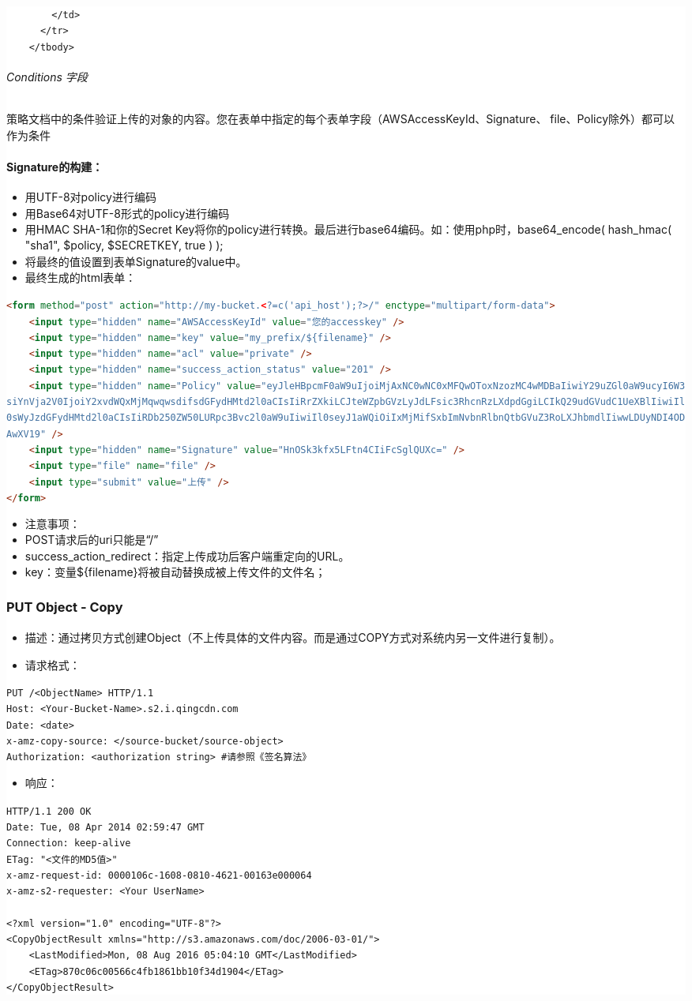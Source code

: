             </td>
          </tr>                        
        </tbody>
</table>

###### Conditions 字段
策略文档中的条件验证上传的对象的内容。您在表单中指定的每个表单字段（AWSAccessKeyId、Signature、
file、Policy除外）都可以作为条件

#### Signature的构建：
  - 用UTF-8对policy进行编码
  - 用Base64对UTF-8形式的policy进行编码
  - 用HMAC SHA-1和你的Secret Key将你的policy进行转换。最后进行base64编码。如：使用php时，base64_encode( hash_hmac( "sha1", $policy, $SECRETKEY, true ) );
  - 将最终的值设置到表单Signature的value中。
 - 最终生成的html表单：

```html
<form method="post" action="http://my-bucket.<?=c('api_host');?>/" enctype="multipart/form-data">
    <input type="hidden" name="AWSAccessKeyId" value="您的accesskey" />
    <input type="hidden" name="key" value="my_prefix/${filename}" />
    <input type="hidden" name="acl" value="private" />
    <input type="hidden" name="success_action_status" value="201" />
    <input type="hidden" name="Policy" value="eyJleHBpcmF0aW9uIjoiMjAxNC0wNC0xMFQwOToxNzozMC4wMDBaIiwiY29uZGl0aW9ucyI6W3siYnVja2V0IjoiY2xvdWQxMjMqwqwsdifsdGFydHMtd2l0aCIsIiRrZXkiLCJteWZpbGVzLyJdLFsic3RhcnRzLXdpdGgiLCIkQ29udGVudC1UeXBlIiwiIl0sWyJzdGFydHMtd2l0aCIsIiRDb250ZW50LURpc3Bvc2l0aW9uIiwiIl0seyJ1aWQiOiIxMjMifSxbImNvbnRlbnQtbGVuZ3RoLXJhbmdlIiwwLDUyNDI4ODAwXV19" />
    <input type="hidden" name="Signature" value="HnOSk3kfx5LFtn4CIiFcSglQUXc=" />
    <input type="file" name="file" />
    <input type="submit" value="上传" />
</form>
```

 - 注意事项：
  - POST请求后的uri只能是“/”
  - success_action_redirect：指定上传成功后客户端重定向的URL。
  - key：变量${filename}将被自动替换成被上传文件的文件名；


### PUT Object - Copy

 - 描述：通过拷贝方式创建Object（不上传具体的文件内容。而是通过COPY方式对系统内另一文件进行复制）。

 - 请求格式：

```http
PUT /<ObjectName> HTTP/1.1
Host: <Your-Bucket-Name>.s2.i.qingcdn.com
Date: <date>
x-amz-copy-source: </source-bucket/source-object>
Authorization: <authorization string> #请参照《签名算法》
```

 - 响应：

```http
HTTP/1.1 200 OK
Date: Tue, 08 Apr 2014 02:59:47 GMT
Connection: keep-alive
ETag: "<文件的MD5值>"
x-amz-request-id: 0000106c-1608-0810-4621-00163e000064
x-amz-s2-requester: <Your UserName>

<?xml version="1.0" encoding="UTF-8"?>
<CopyObjectResult xmlns="http://s3.amazonaws.com/doc/2006-03-01/">
    <LastModified>Mon, 08 Aug 2016 05:04:10 GMT</LastModified>
    <ETag>870c06c00566c4fb1861bb10f34d1904</ETag>
</CopyObjectResult>
```